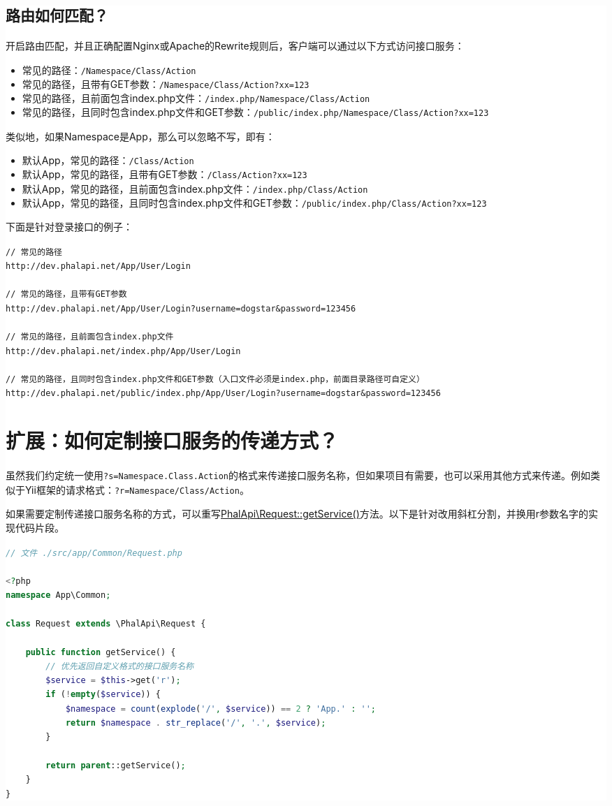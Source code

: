 
## 路由如何匹配？

开启路由匹配，并且正确配置Nginx或Apache的Rewrite规则后，客户端可以通过以下方式访问接口服务：

 + 常见的路径：```/Namespace/Class/Action```
 + 常见的路径，且带有GET参数：```/Namespace/Class/Action?xx=123```
 + 常见的路径，且前面包含index.php文件：```/index.php/Namespace/Class/Action```
 + 常见的路径，且同时包含index.php文件和GET参数：```/public/index.php/Namespace/Class/Action?xx=123```

类似地，如果Namespace是App，那么可以忽略不写，即有：

 + 默认App，常见的路径：```/Class/Action```
 + 默认App，常见的路径，且带有GET参数：```/Class/Action?xx=123```
 + 默认App，常见的路径，且前面包含index.php文件：```/index.php/Class/Action```
 + 默认App，常见的路径，且同时包含index.php文件和GET参数：```/public/index.php/Class/Action?xx=123```

下面是针对登录接口的例子：

```
// 常见的路径
http://dev.phalapi.net/App/User/Login

// 常见的路径，且带有GET参数
http://dev.phalapi.net/App/User/Login?username=dogstar&password=123456

// 常见的路径，且前面包含index.php文件
http://dev.phalapi.net/index.php/App/User/Login

// 常见的路径，且同时包含index.php文件和GET参数（入口文件必须是index.php，前面目录路径可自定义）
http://dev.phalapi.net/public/index.php/App/User/Login?username=dogstar&password=123456
```

# 扩展：如何定制接口服务的传递方式？

虽然我们约定统一使用```?s=Namespace.Class.Action```的格式来传递接口服务名称，但如果项目有需要，也可以采用其他方式来传递。例如类似于Yii框架的请求格式：```?r=Namespace/Class/Action```。  

如果需要定制传递接口服务名称的方式，可以重写[PhalApi\Request::getService()](https://github.com/phalapi/kernal/blob/master/src/Request.php)方法。以下是针对改用斜杠分割，并换用r参数名字的实现代码片段。  
```php
// 文件 ./src/app/Common/Request.php

<?php
namespace App\Common;

class Request extends \PhalApi\Request {

    public function getService() {
        // 优先返回自定义格式的接口服务名称
        $service = $this->get('r');
        if (!empty($service)) {
            $namespace = count(explode('/', $service)) == 2 ? 'App.' : '';
            return $namespace . str_replace('/', '.', $service);
        }

        return parent::getService();
    }
}
```

